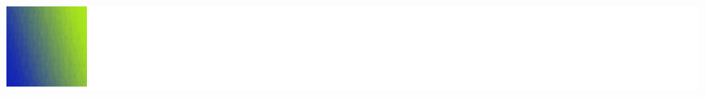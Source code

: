 <img width=100 src="https://raw.githubusercontent.com/GrandMoff100/Polybg/master/examples/image0029.png"/>
